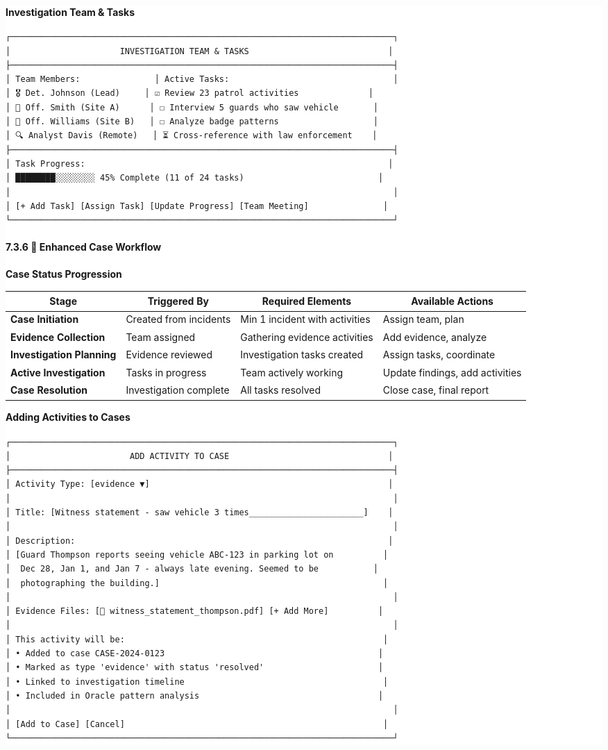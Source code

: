 **Investigation Team & Tasks**

```
┌─────────────────────────────────────────────────────────────────────────────┐
│                      INVESTIGATION TEAM & TASKS                            │
├─────────────────────────────────────────────────────────────────────────────┤
│ Team Members:               │ Active Tasks:                                 │
│ 🎖️ Det. Johnson (Lead)     │ ☑ Review 23 patrol activities              │
│ 👮 Off. Smith (Site A)      │ ☐ Interview 5 guards who saw vehicle       │
│ 👮 Off. Williams (Site B)   │ ☐ Analyze badge patterns                   │
│ 🔍 Analyst Davis (Remote)   │ ⏳ Cross-reference with law enforcement    │
├─────────────────────────────────────────────────────────────────────────────┤
│ Task Progress:                                                             │
│ ████████░░░░░░░░ 45% Complete (11 of 24 tasks)                           │
│                                                                             │
│ [+ Add Task] [Assign Task] [Update Progress] [Team Meeting]               │
└─────────────────────────────────────────────────────────────────────────────┘
```

#### **7.3.6 🔄 Enhanced Case Workflow**

**Case Status Progression**

| **Stage** | **Triggered By** | **Required Elements** | **Available Actions** |
|-----------|------------------|----------------------|----------------------|
| **Case Initiation** | Created from incidents | Min 1 incident with activities | Assign team, plan |
| **Evidence Collection** | Team assigned | Gathering evidence activities | Add evidence, analyze |
| **Investigation Planning** | Evidence reviewed | Investigation tasks created | Assign tasks, coordinate |
| **Active Investigation** | Tasks in progress | Team actively working | Update findings, add activities |
| **Case Resolution** | Investigation complete | All tasks resolved | Close case, final report |

**Adding Activities to Cases**

```
┌─────────────────────────────────────────────────────────────────────────────┐
│                        ADD ACTIVITY TO CASE                                │
├─────────────────────────────────────────────────────────────────────────────┤
│ Activity Type: [evidence ▼]                                                │
│                                                                             │
│ Title: [Witness statement - saw vehicle 3 times_______________________]    │
│                                                                             │
│ Description:                                                               │
│ [Guard Thompson reports seeing vehicle ABC-123 in parking lot on          │
│  Dec 28, Jan 1, and Jan 7 - always late evening. Seemed to be           │
│  photographing the building.]                                             │
│                                                                             │
│ Evidence Files: [📎 witness_statement_thompson.pdf] [+ Add More]          │
│                                                                             │
│ This activity will be:                                                    │
│ • Added to case CASE-2024-0123                                           │
│ • Marked as type 'evidence' with status 'resolved'                       │
│ • Linked to investigation timeline                                        │
│ • Included in Oracle pattern analysis                                    │
│                                                                             │
│ [Add to Case] [Cancel]                                                    │
└─────────────────────────────────────────────────────────────────────────────┘
```
